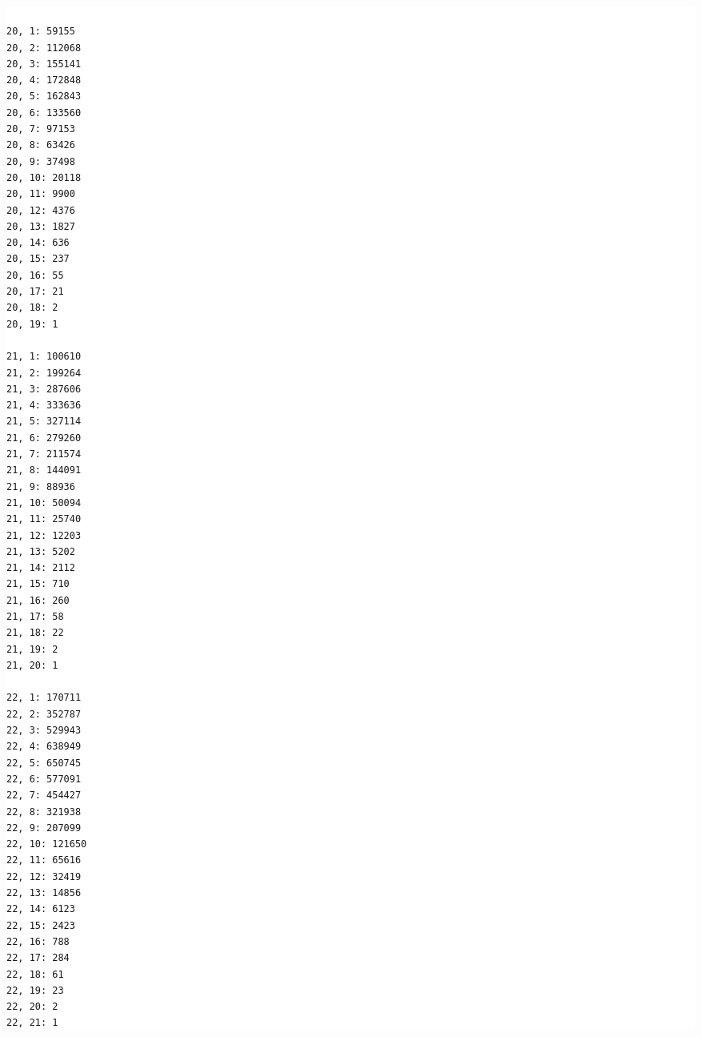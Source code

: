 ```

20, 1: 59155
20, 2: 112068
20, 3: 155141
20, 4: 172848
20, 5: 162843
20, 6: 133560
20, 7: 97153
20, 8: 63426
20, 9: 37498
20, 10: 20118
20, 11: 9900
20, 12: 4376
20, 13: 1827
20, 14: 636
20, 15: 237
20, 16: 55
20, 17: 21
20, 18: 2
20, 19: 1

21, 1: 100610
21, 2: 199264
21, 3: 287606
21, 4: 333636
21, 5: 327114
21, 6: 279260
21, 7: 211574
21, 8: 144091
21, 9: 88936
21, 10: 50094
21, 11: 25740
21, 12: 12203
21, 13: 5202
21, 14: 2112
21, 15: 710
21, 16: 260
21, 17: 58
21, 18: 22
21, 19: 2
21, 20: 1

22, 1: 170711
22, 2: 352787
22, 3: 529943
22, 4: 638949
22, 5: 650745
22, 6: 577091
22, 7: 454427
22, 8: 321938
22, 9: 207099
22, 10: 121650
22, 11: 65616
22, 12: 32419
22, 13: 14856
22, 14: 6123
22, 15: 2423
22, 16: 788
22, 17: 284
22, 18: 61
22, 19: 23
22, 20: 2
22, 21: 1
```